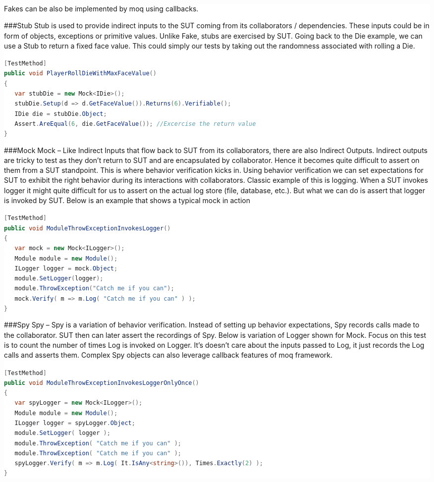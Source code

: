 Fakes can be also be implemented by moq using callbacks.

###Stub
Stub is used to provide indirect inputs to the SUT coming from its collaborators / dependencies. These inputs could be in form of objects, exceptions or primitive values. Unlike Fake, stubs are exercised by SUT. Going back to the Die example, we can use a Stub to return a fixed face value. This could simply our tests by taking out the randomness associated with rolling a Die.

```cs
[TestMethod]
public void PlayerRollDieWithMaxFaceValue()
{
   var stubDie = new Mock<IDie>();
   stubDie.Setup(d => d.GetFaceValue()).Returns(6).Verifiable();
   IDie die = stubDie.Object;
   Assert.AreEqual(6, die.GetFaceValue()); //Excercise the return value
}
```

###Mock
Mock – Like Indirect Inputs that flow back to SUT from its collaborators, there are also Indirect Outputs. Indirect outputs are tricky to test as they don’t return to SUT and are encapsulated by collaborator. Hence it becomes quite difficult to assert on them from a SUT standpoint. This is where behavior verification kicks in. Using behavior verification we can set expectations for SUT to exhibit the right behavior during its interactions with collaborators. Classic example of this is logging. When a SUT invokes logger it might quite difficult for us to assert on the actual log store (file, database, etc.). But what we can do is assert that logger is invoked by SUT. Below is an example that shows a typical mock in action

```cs
[TestMethod]
public void ModuleThrowExceptionInvokesLogger()
{
   var mock = new Mock<ILogger>();
   Module module = new Module();
   ILogger logger = mock.Object;
   module.SetLogger(logger);
   module.ThrowException("Catch me if you can");
   mock.Verify( m => m.Log( "Catch me if you can" ) );
}
```

###Spy
Spy – Spy is a variation of behavior verification. Instead of setting up behavior expectations, Spy records calls made to the collaborator. SUT then can later assert the recordings of Spy. Below is variation of Logger shown for Mock. Focus on this test is to count the number of times Log is invoked on Logger. It’s doesn’t care about the inputs passed to Log, it just records the Log calls and asserts them. Complex Spy objects can also leverage callback features of moq framework.

```cs
[TestMethod]
public void ModuleThrowExceptionInvokesLoggerOnlyOnce()
{
   var spyLogger = new Mock<ILogger>();
   Module module = new Module();
   ILogger logger = spyLogger.Object;
   module.SetLogger( logger );
   module.ThrowException( "Catch me if you can" );
   module.ThrowException( "Catch me if you can" );
   spyLogger.Verify( m => m.Log( It.IsAny<string>()), Times.Exactly(2) );
}
```
